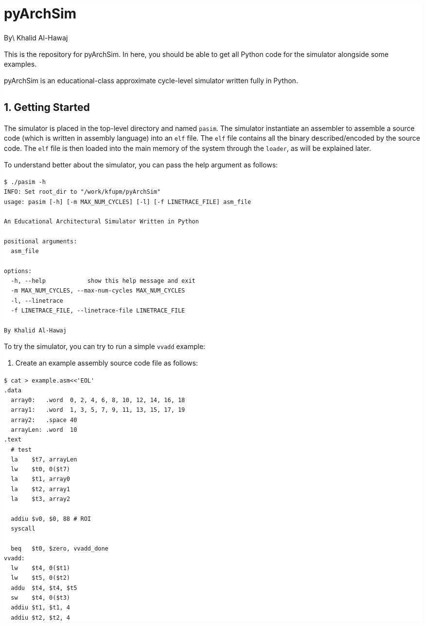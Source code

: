 # pyArchSim
By\ Khalid Al-Hawaj

This is the repository for pyArchSim. In here, you should be able to get all Python code for the simulator alongside some examples.

pyArchSim is an educational-class approximate cycle-level simulator written fully in Python.

## 1. Getting Started

The simulator is placed in the top-level directory and named `pasim`. The simulator instantiate an assembler to assemble a source code (which is written in assembly language) into an `elf` file. The `elf` file contains all the binary described/encoded by the source code. The `elf` file is then loaded into the main memory of the system through the `loader`, as will be explained later.

To understand better about the simulator, you can pass the help argument as follows:

```
$ ./pasim -h
INFO: Set root_dir to "/work/kfupm/pyArchSim"
usage: pasim [-h] [-m MAX_NUM_CYCLES] [-l] [-f LINETRACE_FILE] asm_file

An Educational Architectural Simulator Written in Python

positional arguments:
  asm_file

options:
  -h, --help            show this help message and exit
  -m MAX_NUM_CYCLES, --max-num-cycles MAX_NUM_CYCLES
  -l, --linetrace
  -f LINETRACE_FILE, --linetrace-file LINETRACE_FILE

By Khalid Al-Hawaj
```

To try the simulator, you can try to run a simple `vvadd` example:

1. Create an example assembly source code file as follows:
```
$ cat > example.asm<<'EOL'
.data
  array0:   .word  0, 2, 4, 6, 8, 10, 12, 14, 16, 18
  array1:   .word  1, 3, 5, 7, 9, 11, 13, 15, 17, 19
  array2:   .space 40
  arrayLen: .word  10
.text
  # test
  la    $t7, arrayLen
  lw    $t0, 0($t7)
  la    $t1, array0
  la    $t2, array1
  la    $t3, array2

  addiu $v0, $0, 88 # ROI
  syscall

  beq   $t0, $zero, vvadd_done
vvadd:
  lw    $t4, 0($t1)
  lw    $t5, 0($t2)
  addu  $t4, $t4, $t5
  sw    $t4, 0($t3)
  addiu $t1, $t1, 4
  addiu $t2, $t2, 4
```